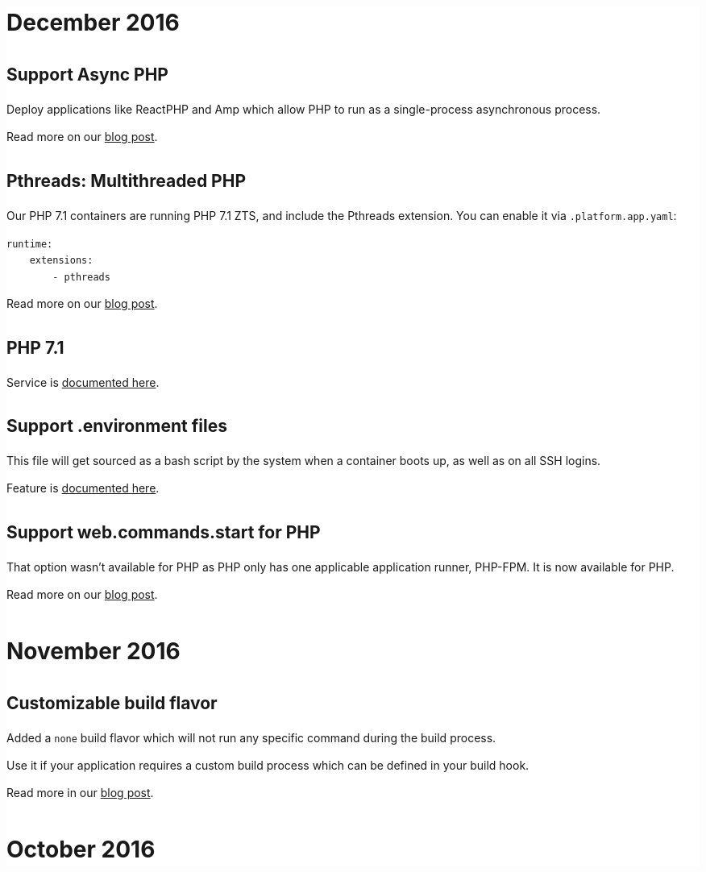 # December 2016

## Support Async PHP

Deploy applications like ReactPHP and Amp which allow PHP to run as a single-process asynchronous process.

Read more on our [blog post](https://platform.sh/2016/12/php-71).

## Pthreads: Multithreaded PHP

Our PHP 7.1 containers are running PHP 7.1 ZTS, and include the Pthreads extension. You can enable it via `.platform.app.yaml`:

    runtime:
        extensions:
            - pthreads

Read more on our [blog post](https://platform.sh/2016/12/php-71/).

## PHP 7.1

Service is [documented here](https://docs.platform.sh/languages/php.html).

## Support .environment files

This file will get sourced as a bash script by the system when a container boots up, as well as on all SSH logins.

Feature is [documented here](https://docs.platform.sh/development/variables.html#shell-variables).

## Support web.commands.start for PHP

That option wasn’t available for PHP as PHP only has one applicable application runner, PHP-FPM. It is now available for PHP.

Read more on our [blog post](https://platform.sh/2016/12/app-updates-php/).

# November 2016

## Customizable build flavor

Added a `none` build flavor which will not run any specific command during the build process. 

Use it if your application requires a custom build process which can be defined in your build hook.

Read more in our [blog post](https://platform.sh/2016/11/fully-customizable-build-flavors/).

# October 2016
